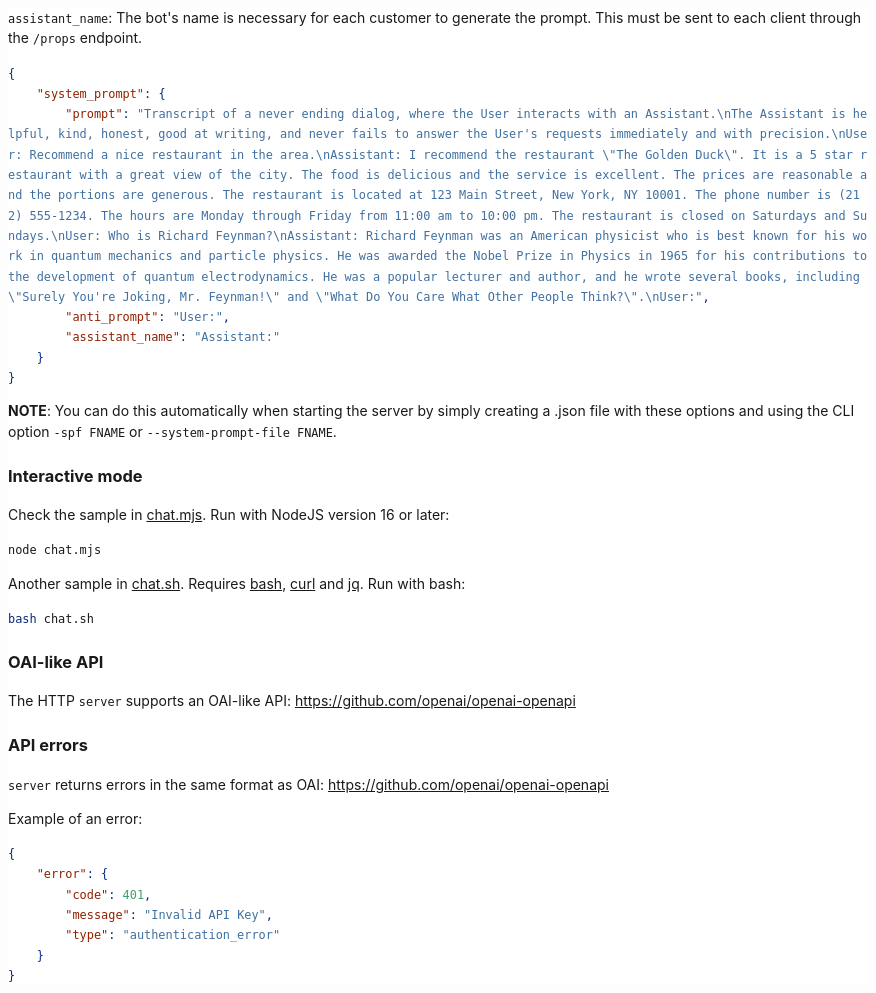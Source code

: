 `assistant_name`: The bot's name is necessary for each customer to generate the prompt. This must be sent to each client through the `/props` endpoint.

```json
{
    "system_prompt": {
        "prompt": "Transcript of a never ending dialog, where the User interacts with an Assistant.\nThe Assistant is helpful, kind, honest, good at writing, and never fails to answer the User's requests immediately and with precision.\nUser: Recommend a nice restaurant in the area.\nAssistant: I recommend the restaurant \"The Golden Duck\". It is a 5 star restaurant with a great view of the city. The food is delicious and the service is excellent. The prices are reasonable and the portions are generous. The restaurant is located at 123 Main Street, New York, NY 10001. The phone number is (212) 555-1234. The hours are Monday through Friday from 11:00 am to 10:00 pm. The restaurant is closed on Saturdays and Sundays.\nUser: Who is Richard Feynman?\nAssistant: Richard Feynman was an American physicist who is best known for his work in quantum mechanics and particle physics. He was awarded the Nobel Prize in Physics in 1965 for his contributions to the development of quantum electrodynamics. He was a popular lecturer and author, and he wrote several books, including \"Surely You're Joking, Mr. Feynman!\" and \"What Do You Care What Other People Think?\".\nUser:",
        "anti_prompt": "User:",
        "assistant_name": "Assistant:"
    }
}
```

**NOTE**: You can do this automatically when starting the server by simply creating a .json file with these options and using the CLI option `-spf FNAME` or `--system-prompt-file FNAME`.

### Interactive mode

Check the sample in [chat.mjs](chat.mjs).
Run with NodeJS version 16 or later:

```sh
node chat.mjs
```

Another sample in [chat.sh](chat.sh).
Requires [bash](https://www.gnu.org/software/bash/), [curl](https://curl.se) and [jq](https://jqlang.github.io/jq/).
Run with bash:

```sh
bash chat.sh
```

### OAI-like API

The HTTP `server` supports an OAI-like API: https://github.com/openai/openai-openapi

### API errors

`server` returns errors in the same format as OAI: https://github.com/openai/openai-openapi

Example of an error:

```json
{
    "error": {
        "code": 401,
        "message": "Invalid API Key",
        "type": "authentication_error"
    }
}
```
